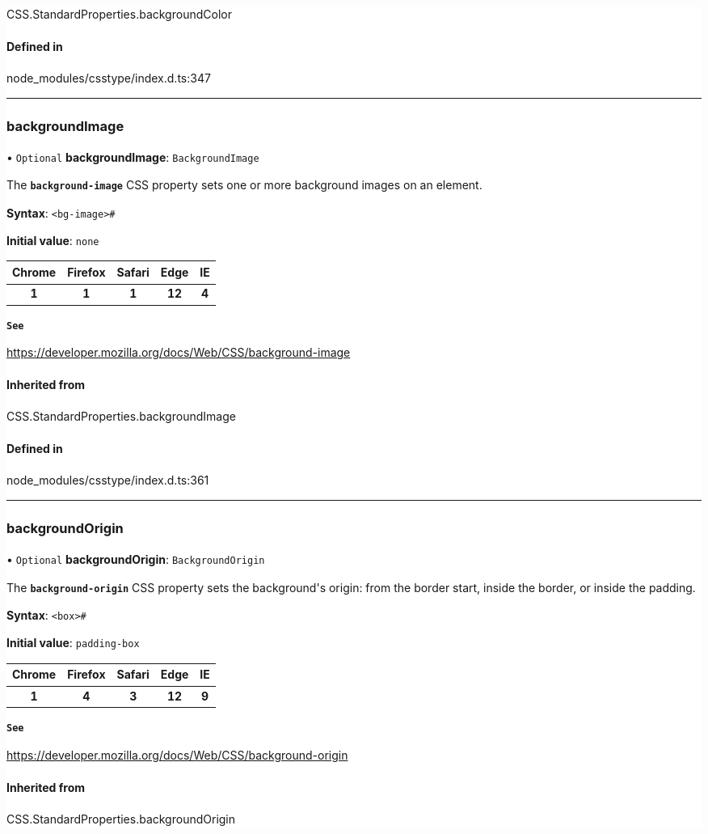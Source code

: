 CSS.StandardProperties.backgroundColor

#### Defined in

node_modules/csstype/index.d.ts:347

___

### backgroundImage

• `Optional` **backgroundImage**: `BackgroundImage`

The **`background-image`** CSS property sets one or more background images on an element.

**Syntax**: `<bg-image>#`

**Initial value**: `none`

| Chrome | Firefox | Safari |  Edge  |  IE   |
| :----: | :-----: | :----: | :----: | :---: |
| **1**  |  **1**  | **1**  | **12** | **4** |

**`See`**

https://developer.mozilla.org/docs/Web/CSS/background-image

#### Inherited from

CSS.StandardProperties.backgroundImage

#### Defined in

node_modules/csstype/index.d.ts:361

___

### backgroundOrigin

• `Optional` **backgroundOrigin**: `BackgroundOrigin`

The **`background-origin`** CSS property sets the background's origin: from the border start, inside the border, or inside the padding.

**Syntax**: `<box>#`

**Initial value**: `padding-box`

| Chrome | Firefox | Safari |  Edge  |  IE   |
| :----: | :-----: | :----: | :----: | :---: |
| **1**  |  **4**  | **3**  | **12** | **9** |

**`See`**

https://developer.mozilla.org/docs/Web/CSS/background-origin

#### Inherited from

CSS.StandardProperties.backgroundOrigin
